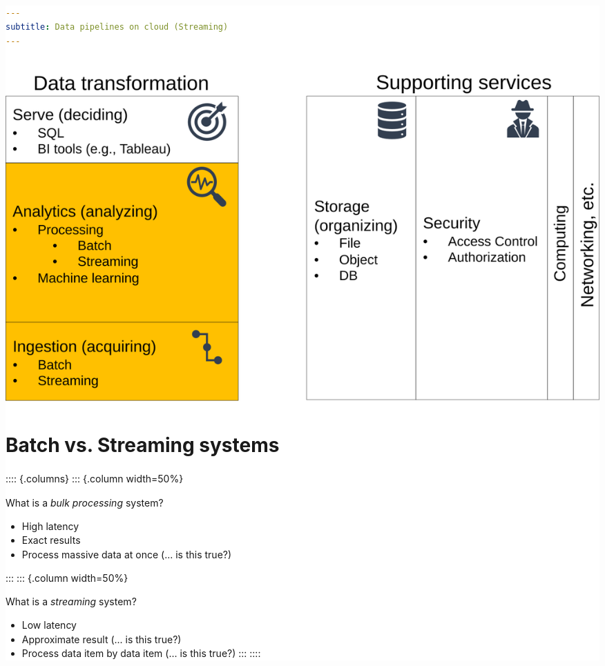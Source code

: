 ```yaml
---
subtitle: Data pipelines on cloud (Streaming)
---
```


#

![Streaming](imgs/357.svg)

# Batch vs. Streaming systems

:::: {.columns}
::: {.column width=50%}

What is a *bulk processing* system?

- High latency
- Exact results
- Process massive data at once (... is this true?)

:::
::: {.column width=50%}

What is a *streaming* system?

- Low latency
- Approximate result (... is this true?)
- Process data item by data item (... is this true?)
:::
::::
